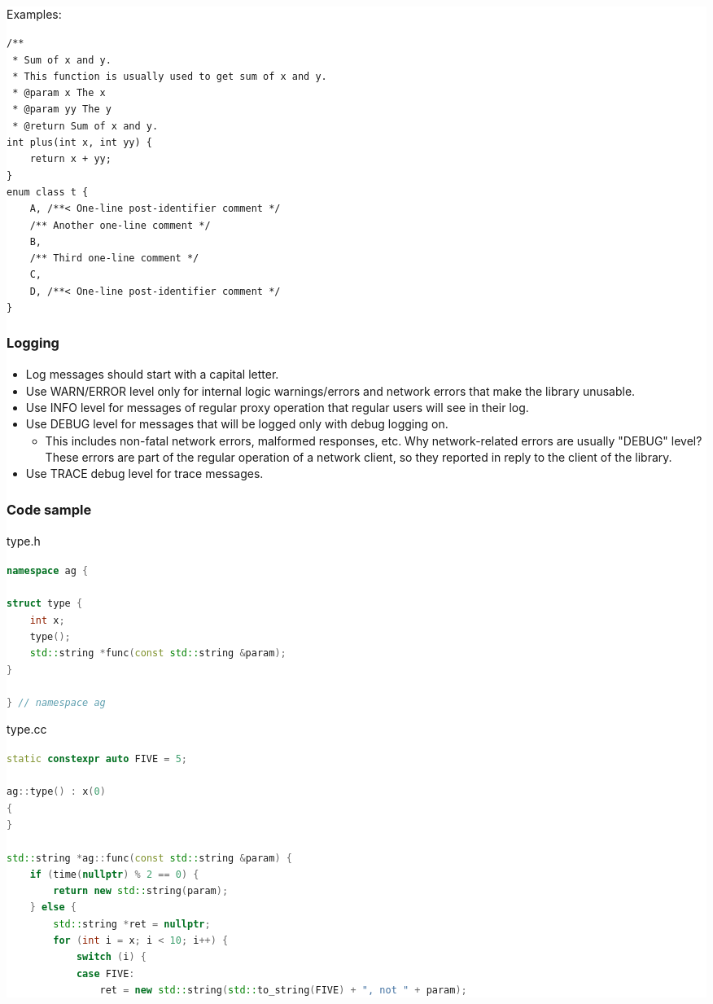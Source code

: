 Examples:
```
/**
 * Sum of x and y.
 * This function is usually used to get sum of x and y.
 * @param x The x
 * @param yy The y
 * @return Sum of x and y.
int plus(int x, int yy) {
    return x + yy;
}
enum class t {
    A, /**< One-line post-identifier comment */
    /** Another one-line comment */
    B,
    /** Third one-line comment */
    C,
    D, /**< One-line post-identifier comment */
}
```

<a name="logging"></a>
### Logging
- Log messages should start with a capital letter.
- Use WARN/ERROR level only for internal logic warnings/errors and network errors that make the library unusable.
- Use INFO level for messages of regular proxy operation that regular users will see in their log.
- Use DEBUG level for messages that will be logged only with debug logging on.
    - This includes non-fatal network errors, malformed responses, etc. Why network-related errors are usually "DEBUG" level?
    These errors are part of the regular operation of a network client, so they reported in reply to the client of the library.
- Use TRACE debug level for trace messages.
    
### Code sample
type.h
```c++
namespace ag {

struct type {
    int x;
    type();
    std::string *func(const std::string &param);
}

} // namespace ag
```
type.cc
```c++
static constexpr auto FIVE = 5;

ag::type() : x(0)
{
}

std::string *ag::func(const std::string &param) {
    if (time(nullptr) % 2 == 0) {
        return new std::string(param);
    } else {
        std::string *ret = nullptr;
        for (int i = x; i < 10; i++) {
            switch (i) {
            case FIVE:
                ret = new std::string(std::to_string(FIVE) + ", not " + param);
```